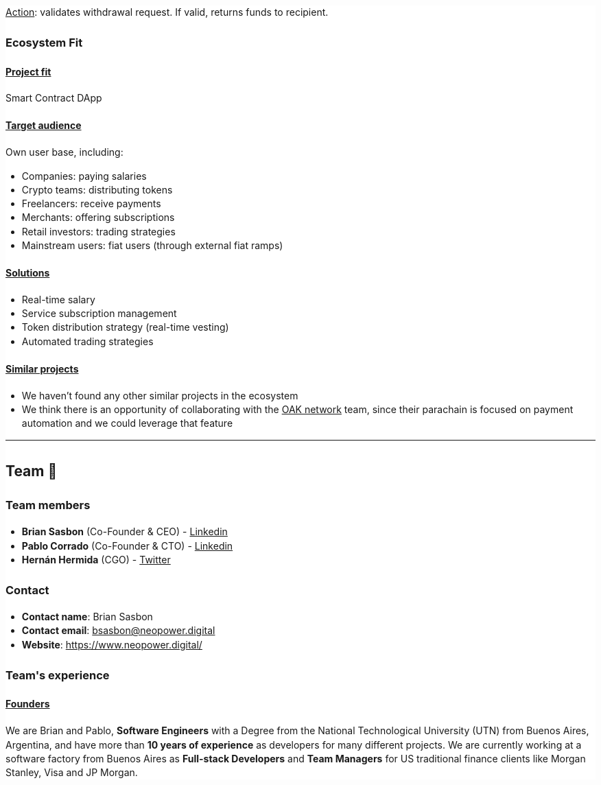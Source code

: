 <u>Action</u>: validates withdrawal request. If valid, returns funds to recipient.

### **Ecosystem Fit**

#### <u>**Project fit**</u>
Smart Contract DApp

#### <u>**Target audience**</u>
Own user base, including:
* Companies: paying salaries
* Crypto teams: distributing tokens
* Freelancers: receive payments
* Merchants: offering subscriptions
* Retail investors: trading strategies
* Mainstream users: fiat users (through external fiat ramps)

#### <u>**Solutions**</u>
* Real-time salary
* Service subscription management
* Token distribution strategy (real-time vesting)
* Automated trading strategies

#### <u>**Similar projects**</u>
* We haven’t found any other similar projects in the ecosystem
* We think there is an opportunity of collaborating with the [OAK network](https://oak.tech/) team, since their parachain is focused on payment automation and we could leverage that feature

***

## Team :busts_in_silhouette:

### **Team members**
* **Brian Sasbon** (Co-Founder & CEO) - [Linkedin](https://www.linkedin.com/in/briansasbon/)
* **Pablo Corrado** (Co-Founder & CTO) - [Linkedin](https://www.linkedin.com/in/corradopablom/)
* **Hernán Hermida** (CGO) - [Twitter](https://twitter.com/MilsteinmAb)

### **Contact**

* **Contact name**: Brian Sasbon
* **Contact email**: bsasbon@neopower.digital
* **Website**: https://www.neopower.digital/ 

### **Team's experience**
#### <u>**Founders**</u>

We are Brian and Pablo, **Software Engineers** with a Degree from the National Technological University (UTN) from Buenos Aires, Argentina, and have more than **10 years of experience** as developers for many different projects. We are currently working at a software factory from Buenos Aires as **Full-stack Developers** and **Team Managers** for US traditional finance clients like Morgan Stanley, Visa and JP Morgan.
